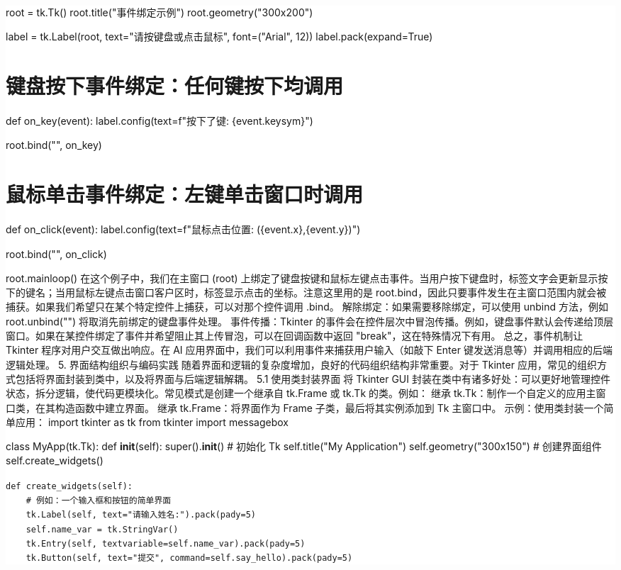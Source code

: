 
root = tk.Tk()
root.title("事件绑定示例")
root.geometry("300x200")

label = tk.Label(root, text="请按键盘或点击鼠标", font=("Arial", 12))
label.pack(expand=True)

# 键盘按下事件绑定：任何键按下均调用
def on_key(event):
    label.config(text=f"按下了键: {event.keysym}")

root.bind("<KeyPress>", on_key)

# 鼠标单击事件绑定：左键单击窗口时调用
def on_click(event):
    label.config(text=f"鼠标点击位置: ({event.x},{event.y})")

root.bind("<Button-1>", on_click)

root.mainloop()
在这个例子中，我们在主窗口 (root) 上绑定了键盘按键和鼠标左键点击事件。当用户按下键盘时，标签文字会更新显示按下的键名；当用鼠标左键点击窗口客户区时，标签显示点击的坐标。注意这里用的是 root.bind，因此只要事件发生在主窗口范围内就会被捕获。如果我们希望只在某个特定控件上捕获，可以对那个控件调用 .bind。 解除绑定：如果需要移除绑定，可以使用 unbind 方法，例如 root.unbind("<KeyPress>") 将取消先前绑定的键盘事件处理。 事件传播：Tkinter 的事件会在控件层次中冒泡传播。例如，键盘事件默认会传递给顶层窗口。如果在某控件绑定了事件并希望阻止其上传冒泡，可以在回调函数中返回 "break"，这在特殊情况下有用。 总之，事件机制让 Tkinter 程序对用户交互做出响应。在 AI 应用界面中，我们可以利用事件来捕获用户输入（如敲下 Enter 键发送消息等）并调用相应的后端逻辑处理。
5. 界面结构组织与编码实践
随着界面和逻辑的复杂度增加，良好的代码组织结构非常重要。对于 Tkinter 应用，常见的组织方式包括将界面封装到类中，以及将界面与后端逻辑解耦。
5.1 使用类封装界面
将 Tkinter GUI 封装在类中有诸多好处：可以更好地管理控件状态，拆分逻辑，使代码更模块化。常见模式是创建一个继承自 tk.Frame 或 tk.Tk 的类。例如：
继承 tk.Tk：制作一个自定义的应用主窗口类，在其构造函数中建立界面。
继承 tk.Frame：将界面作为 Frame 子类，最后将其实例添加到 Tk 主窗口中。
示例：使用类封装一个简单应用：
import tkinter as tk
from tkinter import messagebox

class MyApp(tk.Tk):
    def __init__(self):
        super().__init__()  # 初始化 Tk
        self.title("My Application")
        self.geometry("300x150")
        # 创建界面组件
        self.create_widgets()
    
    def create_widgets(self):
        # 例如：一个输入框和按钮的简单界面
        tk.Label(self, text="请输入姓名:").pack(pady=5)
        self.name_var = tk.StringVar()
        tk.Entry(self, textvariable=self.name_var).pack(pady=5)
        tk.Button(self, text="提交", command=self.say_hello).pack(pady=5)
    